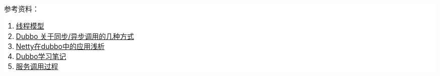 参考资料：    
1. [线程模型](http://dubbo.apache.org/zh-cn/docs/user/demos/thread-model.html)
2. [Dubbo 关于同步/异步调用的几种方式](http://dubbo.apache.org/zh-cn/blog/dubbo-invoke.html)
3. [Netty在dubbo中的应用浅析](https://www.jianshu.com/p/23589c019de5#fnref1)
4. [Dubbo学习笔记](http://blog.51cto.com/13933361/2164498)
5. [服务调用过程](http://dubbo.apache.org/zh-cn/docs/source_code_guide/service-invoking-process.html)



























